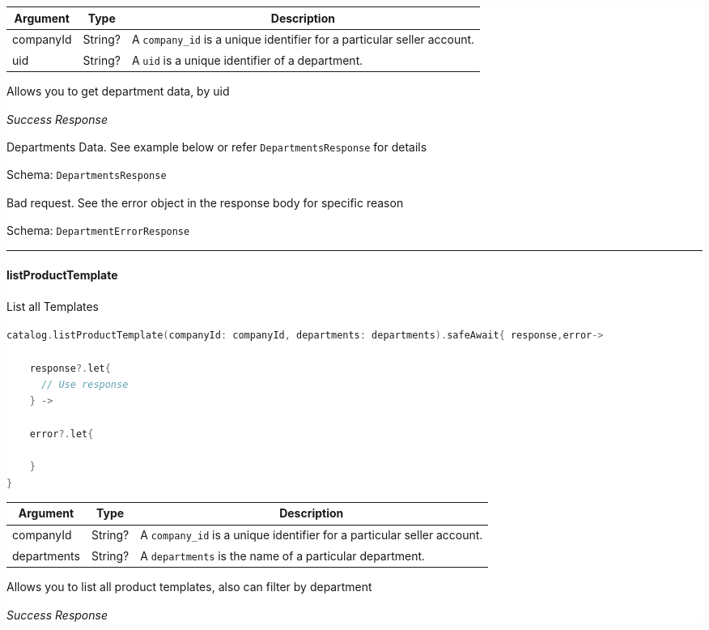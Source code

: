 | Argument  |  Type  | Description |
| --------- | ----  | --- | 
| companyId | String? | A `company_id` is a unique identifier for a particular seller account. |   
| uid | String? | A `uid` is a unique identifier of a department. |  



Allows you to get department data, by uid

*Success Response*



Departments Data. See example below or refer `DepartmentsResponse` for details


Schema: `DepartmentsResponse`





Bad request. See the error object in the response body for specific reason


Schema: `DepartmentErrorResponse`






---


#### listProductTemplate
List all Templates

```kotlin
catalog.listProductTemplate(companyId: companyId, departments: departments).safeAwait{ response,error->
    
    response?.let{
      // Use response
    } ->
     
    error?.let{
      
    } 
}
```

| Argument  |  Type  | Description |
| --------- | ----  | --- | 
| companyId | String? | A `company_id` is a unique identifier for a particular seller account. |   
| departments | String? | A `departments` is the name of a particular department. |  



Allows you to list all product templates, also can filter by department

*Success Response*
